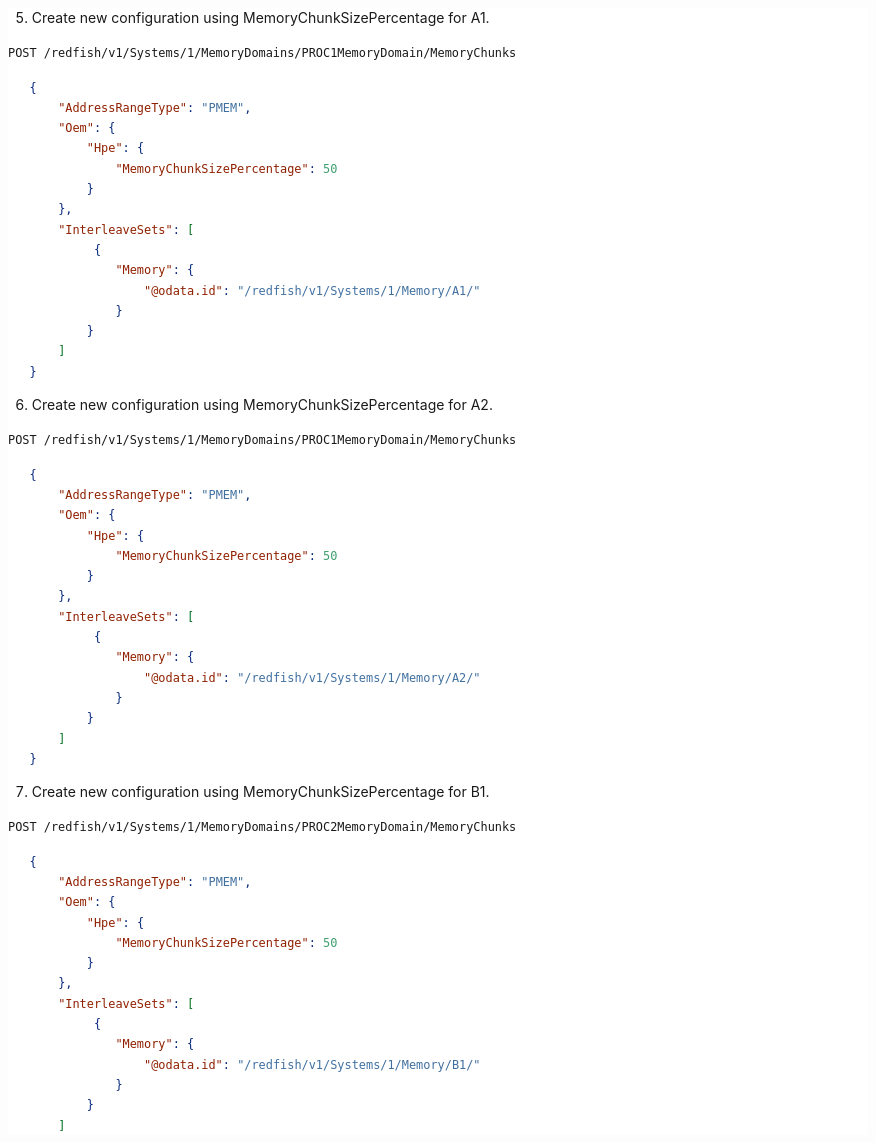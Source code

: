 5. Create new configuration using MemoryChunkSizePercentage for A1.

```text POST request
POST /redfish/v1/Systems/1/MemoryDomains/PROC1MemoryDomain/MemoryChunks
```

```json Body
   {
       "AddressRangeType": "PMEM",
       "Oem": {
           "Hpe": {
               "MemoryChunkSizePercentage": 50
           }
       },
       "InterleaveSets": [
            {
               "Memory": {
                   "@odata.id": "/redfish/v1/Systems/1/Memory/A1/"
               }
           }
       ]
   }
```

6. Create new configuration using MemoryChunkSizePercentage for A2.

```text Post request
POST /redfish/v1/Systems/1/MemoryDomains/PROC1MemoryDomain/MemoryChunks
```

```json Body
   {
       "AddressRangeType": "PMEM",
       "Oem": {
           "Hpe": {
               "MemoryChunkSizePercentage": 50
           }
       },
       "InterleaveSets": [
            {
               "Memory": {
                   "@odata.id": "/redfish/v1/Systems/1/Memory/A2/"
               }
           }
       ]
   }
```

7. Create new configuration using MemoryChunkSizePercentage for B1.

```text POST request
POST /redfish/v1/Systems/1/MemoryDomains/PROC2MemoryDomain/MemoryChunks
```

```json Body
   {
       "AddressRangeType": "PMEM",
       "Oem": {
           "Hpe": {
               "MemoryChunkSizePercentage": 50
           }
       },
       "InterleaveSets": [
            {
               "Memory": {
                   "@odata.id": "/redfish/v1/Systems/1/Memory/B1/"
               }
           }
       ]
```